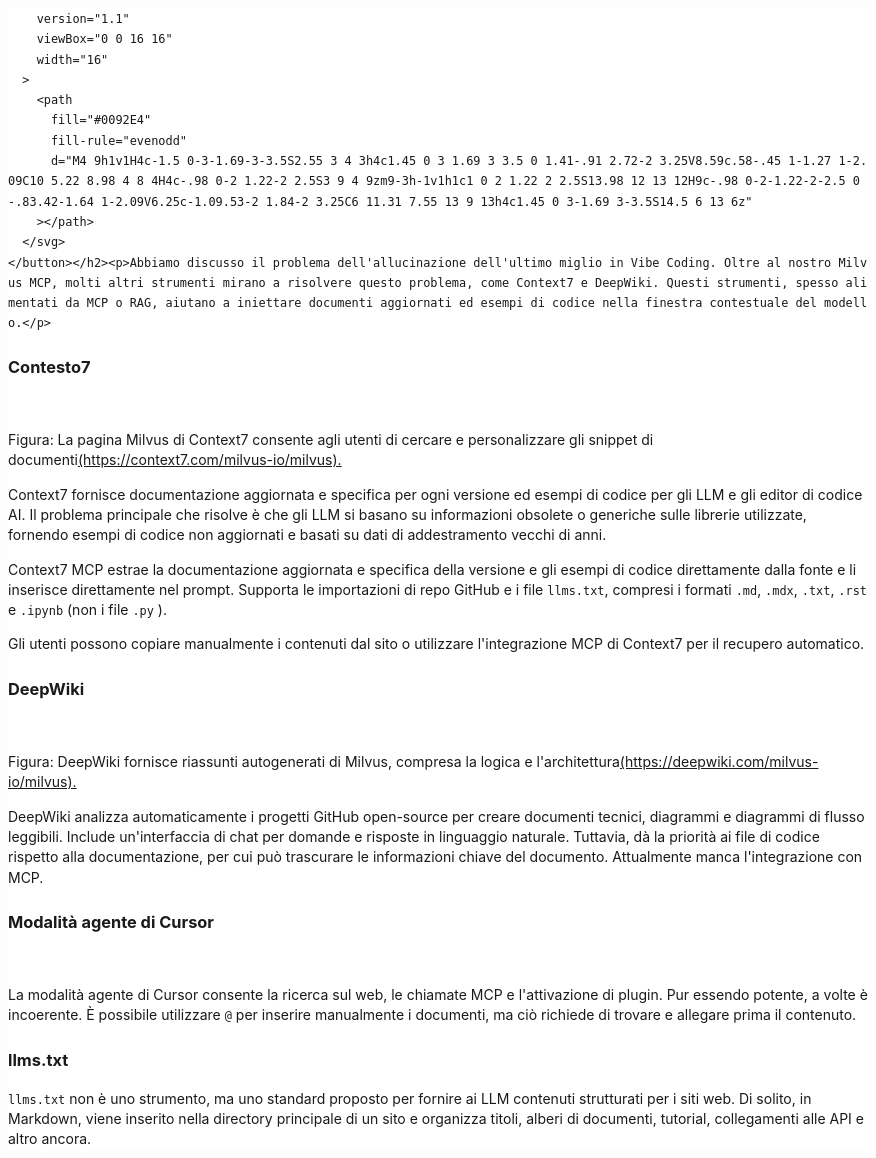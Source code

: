         version="1.1"
        viewBox="0 0 16 16"
        width="16"
      >
        <path
          fill="#0092E4"
          fill-rule="evenodd"
          d="M4 9h1v1H4c-1.5 0-3-1.69-3-3.5S2.55 3 4 3h4c1.45 0 3 1.69 3 3.5 0 1.41-.91 2.72-2 3.25V8.59c.58-.45 1-1.27 1-2.09C10 5.22 8.98 4 8 4H4c-.98 0-2 1.22-2 2.5S3 9 4 9zm9-3h-1v1h1c1 0 2 1.22 2 2.5S13.98 12 13 12H9c-.98 0-2-1.22-2-2.5 0-.83.42-1.64 1-2.09V6.25c-1.09.53-2 1.84-2 3.25C6 11.31 7.55 13 9 13h4c1.45 0 3-1.69 3-3.5S14.5 6 13 6z"
        ></path>
      </svg>
    </button></h2><p>Abbiamo discusso il problema dell'allucinazione dell'ultimo miglio in Vibe Coding. Oltre al nostro Milvus MCP, molti altri strumenti mirano a risolvere questo problema, come Context7 e DeepWiki. Questi strumenti, spesso alimentati da MCP o RAG, aiutano a iniettare documenti aggiornati ed esempi di codice nella finestra contestuale del modello.</p>
<h3 id="Context7" class="common-anchor-header">Contesto7</h3><p>
  <span class="img-wrapper">
    <img translate="no" src="https://assets.zilliz.com/Context7_fc32b53a0e.png" alt="" class="doc-image" id="" />
    <span></span>
  </span>
</p>
<p>Figura: La pagina Milvus di Context7 consente agli utenti di cercare e personalizzare gli snippet di documenti<a href="https://context7.com/milvus-io/milvus">(https://context7.com/milvus-io/milvus).</a></p>
<p>Context7 fornisce documentazione aggiornata e specifica per ogni versione ed esempi di codice per gli LLM e gli editor di codice AI. Il problema principale che risolve è che gli LLM si basano su informazioni obsolete o generiche sulle librerie utilizzate, fornendo esempi di codice non aggiornati e basati su dati di addestramento vecchi di anni.</p>
<p>Context7 MCP estrae la documentazione aggiornata e specifica della versione e gli esempi di codice direttamente dalla fonte e li inserisce direttamente nel prompt. Supporta le importazioni di repo GitHub e i file <code translate="no">llms.txt</code>, compresi i formati <code translate="no">.md</code>, <code translate="no">.mdx</code>, <code translate="no">.txt</code>, <code translate="no">.rst</code> e <code translate="no">.ipynb</code> (non i file <code translate="no">.py</code> ).</p>
<p>Gli utenti possono copiare manualmente i contenuti dal sito o utilizzare l'integrazione MCP di Context7 per il recupero automatico.</p>
<h3 id="DeepWiki" class="common-anchor-header"><strong>DeepWiki</strong></h3><p>
  <span class="img-wrapper">
    <img translate="no" src="https://assets.zilliz.com/Deep_Wiki_bebe01aa6f.png" alt="" class="doc-image" id="" />
    <span></span>
  </span>
</p>
<p>Figura: DeepWiki fornisce riassunti autogenerati di Milvus, compresa la logica e l'architettura<a href="https://deepwiki.com/milvus-io/milvus">(https://deepwiki.com/milvus-io/milvus).</a></p>
<p>DeepWiki analizza automaticamente i progetti GitHub open-source per creare documenti tecnici, diagrammi e diagrammi di flusso leggibili. Include un'interfaccia di chat per domande e risposte in linguaggio naturale. Tuttavia, dà la priorità ai file di codice rispetto alla documentazione, per cui può trascurare le informazioni chiave del documento. Attualmente manca l'integrazione con MCP.</p>
<h3 id="Cursor-Agent-Mode" class="common-anchor-header">Modalità agente di Cursor</h3><p>
  <span class="img-wrapper">
    <img translate="no" src="https://assets.zilliz.com/Cursor_Agent_Mode_fba8ef66af.png" alt="" class="doc-image" id="" />
    <span></span>
  </span>
</p>
<p>La modalità agente di Cursor consente la ricerca sul web, le chiamate MCP e l'attivazione di plugin. Pur essendo potente, a volte è incoerente. È possibile utilizzare <code translate="no">@</code> per inserire manualmente i documenti, ma ciò richiede di trovare e allegare prima il contenuto.</p>
<h3 id="llmstxt" class="common-anchor-header">llms.txt</h3><p><code translate="no">llms.txt</code> non è uno strumento, ma uno standard proposto per fornire ai LLM contenuti strutturati per i siti web. Di solito, in Markdown, viene inserito nella directory principale di un sito e organizza titoli, alberi di documenti, tutorial, collegamenti alle API e altro ancora.</p>